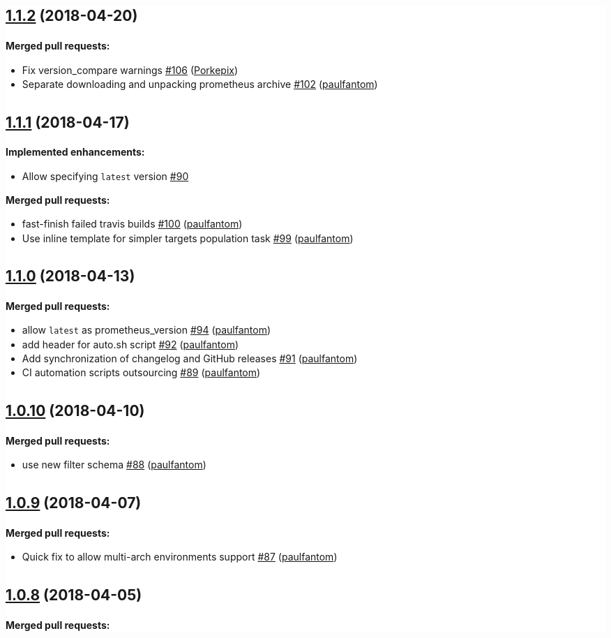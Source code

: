 ## [1.1.2](https://galaxy.ansible.com/cloudalchemy/prometheus) (2018-04-20)
**Merged pull requests:**

- Fix version\_compare warnings [\#106](https://github.com/cloudalchemy/ansible-prometheus/pull/106) ([Porkepix](https://github.com/Porkepix))
- Separate downloading and unpacking prometheus archive [\#102](https://github.com/cloudalchemy/ansible-prometheus/pull/102) ([paulfantom](https://github.com/paulfantom))

## [1.1.1](https://galaxy.ansible.com/cloudalchemy/prometheus) (2018-04-17)
**Implemented enhancements:**

- Allow specifying `latest` version [\#90](https://github.com/cloudalchemy/ansible-prometheus/issues/90)

**Merged pull requests:**

- fast-finish failed travis builds [\#100](https://github.com/cloudalchemy/ansible-prometheus/pull/100) ([paulfantom](https://github.com/paulfantom))
- Use inline template for simpler targets population task [\#99](https://github.com/cloudalchemy/ansible-prometheus/pull/99) ([paulfantom](https://github.com/paulfantom))

## [1.1.0](https://galaxy.ansible.com/cloudalchemy/prometheus) (2018-04-13)
**Merged pull requests:**

- allow `latest` as prometheus\_version [\#94](https://github.com/cloudalchemy/ansible-prometheus/pull/94) ([paulfantom](https://github.com/paulfantom))
- add header for auto.sh script [\#92](https://github.com/cloudalchemy/ansible-prometheus/pull/92) ([paulfantom](https://github.com/paulfantom))
- Add synchronization of changelog and GitHub releases [\#91](https://github.com/cloudalchemy/ansible-prometheus/pull/91) ([paulfantom](https://github.com/paulfantom))
- CI automation scripts outsourcing [\#89](https://github.com/cloudalchemy/ansible-prometheus/pull/89) ([paulfantom](https://github.com/paulfantom))

## [1.0.10](https://galaxy.ansible.com/cloudalchemy/prometheus) (2018-04-10)
**Merged pull requests:**

- use new filter schema [\#88](https://github.com/cloudalchemy/ansible-prometheus/pull/88) ([paulfantom](https://github.com/paulfantom))

## [1.0.9](https://galaxy.ansible.com/cloudalchemy/prometheus) (2018-04-07)
**Merged pull requests:**

- Quick fix to allow multi-arch environments support [\#87](https://github.com/cloudalchemy/ansible-prometheus/pull/87) ([paulfantom](https://github.com/paulfantom))

## [1.0.8](https://galaxy.ansible.com/cloudalchemy/prometheus) (2018-04-05)
**Merged pull requests:**

